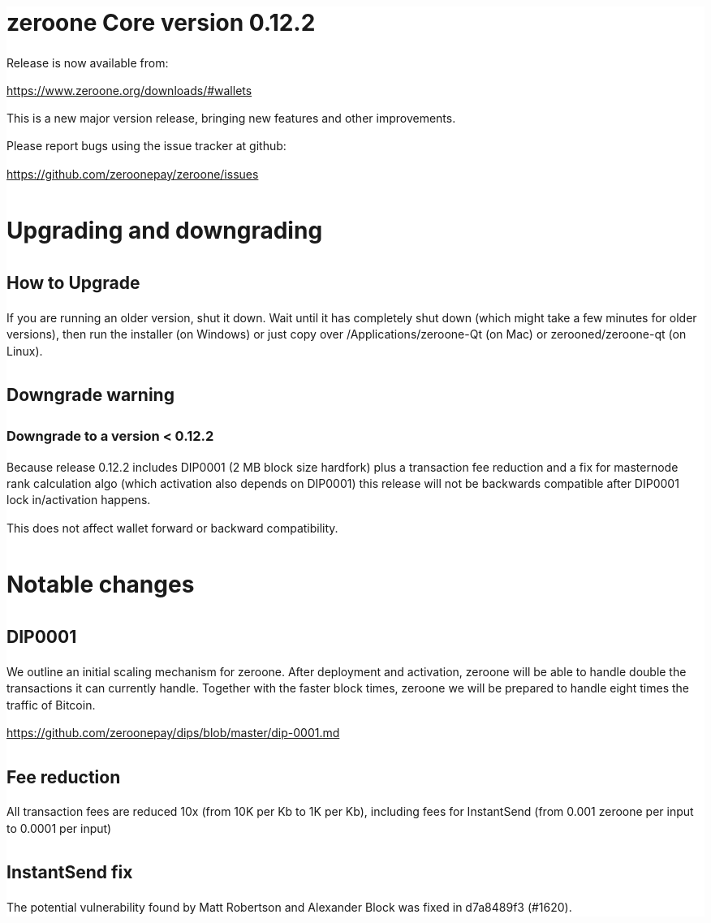 zeroone Core version 0.12.2
========================

Release is now available from:

  <https://www.zeroone.org/downloads/#wallets>

This is a new major version release, bringing new features and other improvements.

Please report bugs using the issue tracker at github:

  <https://github.com/zeroonepay/zeroone/issues>

Upgrading and downgrading
=========================

How to Upgrade
--------------

If you are running an older version, shut it down. Wait until it has completely
shut down (which might take a few minutes for older versions), then run the
installer (on Windows) or just copy over /Applications/zeroone-Qt (on Mac) or
zerooned/zeroone-qt (on Linux).

Downgrade warning
-----------------
### Downgrade to a version < 0.12.2

Because release 0.12.2 includes DIP0001 (2 MB block size hardfork) plus
a transaction fee reduction and a fix for masternode rank calculation algo
(which activation also depends on DIP0001) this release will not be
backwards compatible after DIP0001 lock in/activation happens.

This does not affect wallet forward or backward compatibility.

Notable changes
===============

DIP0001
-------

We outline an initial scaling mechanism for zeroone. After deployment and activation, zeroone will be able to handle double the transactions it can currently handle. Together with the faster block times, zeroone we will be prepared to handle eight times the traffic of Bitcoin.

https://github.com/zeroonepay/dips/blob/master/dip-0001.md


Fee reduction
-------------

All transaction fees are reduced 10x (from 10K per Kb to 1K per Kb), including fees for InstantSend (from 0.001 zeroone per input to 0.0001 per input)

InstantSend fix
---------------

The potential vulnerability found by Matt Robertson and Alexander Block was fixed in d7a8489f3 (#1620).
